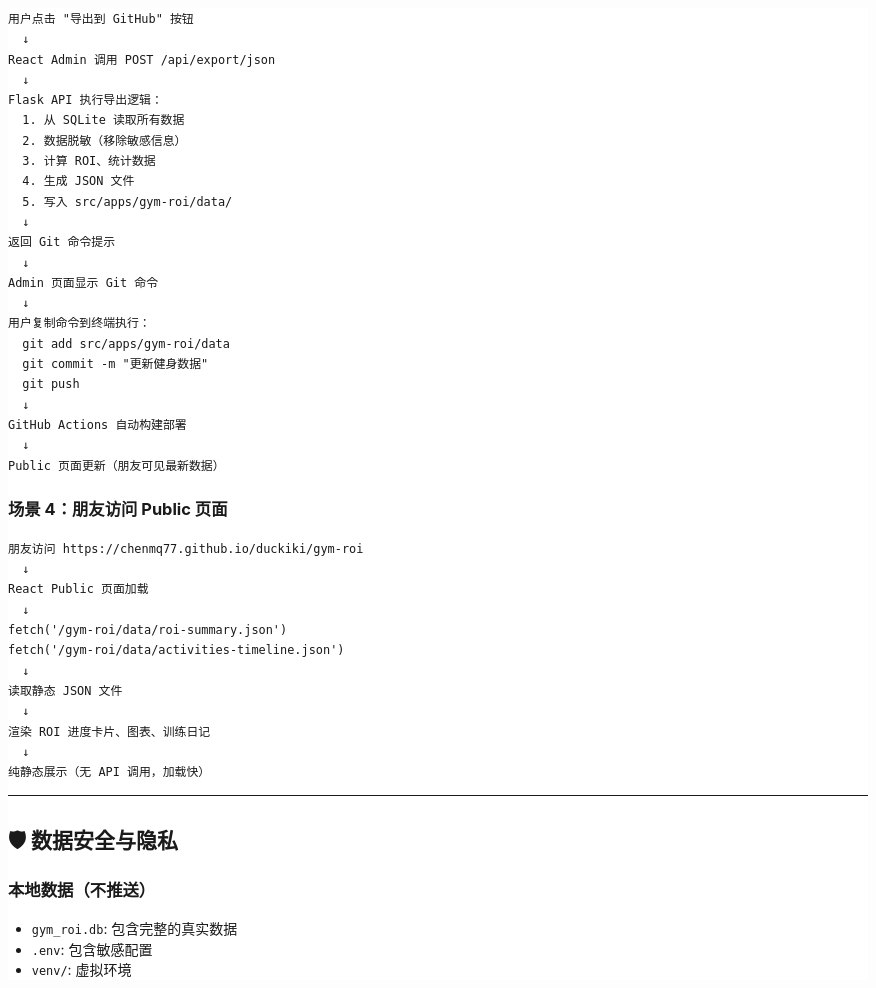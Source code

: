 ```
用户点击 "导出到 GitHub" 按钮
  ↓
React Admin 调用 POST /api/export/json
  ↓
Flask API 执行导出逻辑：
  1. 从 SQLite 读取所有数据
  2. 数据脱敏（移除敏感信息）
  3. 计算 ROI、统计数据
  4. 生成 JSON 文件
  5. 写入 src/apps/gym-roi/data/
  ↓
返回 Git 命令提示
  ↓
Admin 页面显示 Git 命令
  ↓
用户复制命令到终端执行：
  git add src/apps/gym-roi/data
  git commit -m "更新健身数据"
  git push
  ↓
GitHub Actions 自动构建部署
  ↓
Public 页面更新（朋友可见最新数据）
```

### 场景 4：朋友访问 Public 页面

```
朋友访问 https://chenmq77.github.io/duckiki/gym-roi
  ↓
React Public 页面加载
  ↓
fetch('/gym-roi/data/roi-summary.json')
fetch('/gym-roi/data/activities-timeline.json')
  ↓
读取静态 JSON 文件
  ↓
渲染 ROI 进度卡片、图表、训练日记
  ↓
纯静态展示（无 API 调用，加载快）
```

---

## 🛡️ 数据安全与隐私

### 本地数据（不推送）
- `gym_roi.db`: 包含完整的真实数据
- `.env`: 包含敏感配置
- `venv/`: 虚拟环境
